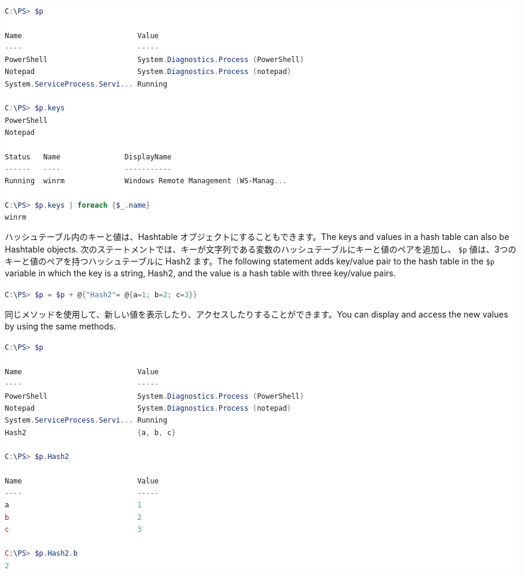 ```powershell
C:\PS> $p

Name                           Value
----                           -----
PowerShell                     System.Diagnostics.Process (PowerShell)
Notepad                        System.Diagnostics.Process (notepad)
System.ServiceProcess.Servi... Running

C:\PS> $p.keys
PowerShell
Notepad

Status   Name               DisplayName
------   ----               -----------
Running  winrm              Windows Remote Management (WS-Manag...

C:\PS> $p.keys | foreach {$_.name}
winrm
```

<span data-ttu-id="2c482-189">ハッシュテーブル内のキーと値は、Hashtable オブジェクトにすることもできます。</span><span class="sxs-lookup"><span data-stu-id="2c482-189">The keys and values in a hash table can also be Hashtable objects.</span></span> <span data-ttu-id="2c482-190">次のステートメントでは、キーが文字列である変数のハッシュテーブルにキーと値のペアを追加し、 `$p` 値は、3つのキーと値のペアを持つハッシュテーブルに Hash2 ます。</span><span class="sxs-lookup"><span data-stu-id="2c482-190">The following statement adds key/value pair to the hash table in the `$p` variable in which the key is a string, Hash2, and the value is a hash table with three key/value pairs.</span></span>

```powershell
C:\PS> $p = $p + @{"Hash2"= @{a=1; b=2; c=3}}
```

<span data-ttu-id="2c482-191">同じメソッドを使用して、新しい値を表示したり、アクセスしたりすることができます。</span><span class="sxs-lookup"><span data-stu-id="2c482-191">You can display and access the new values by using the same methods.</span></span>

```powershell
C:\PS> $p

Name                           Value
----                           -----
PowerShell                     System.Diagnostics.Process (PowerShell)
Notepad                        System.Diagnostics.Process (notepad)
System.ServiceProcess.Servi... Running
Hash2                          {a, b, c}

C:\PS> $p.Hash2

Name                           Value
----                           -----
a                              1
b                              2
c                              3

C:\PS> $p.Hash2.b
2
```
